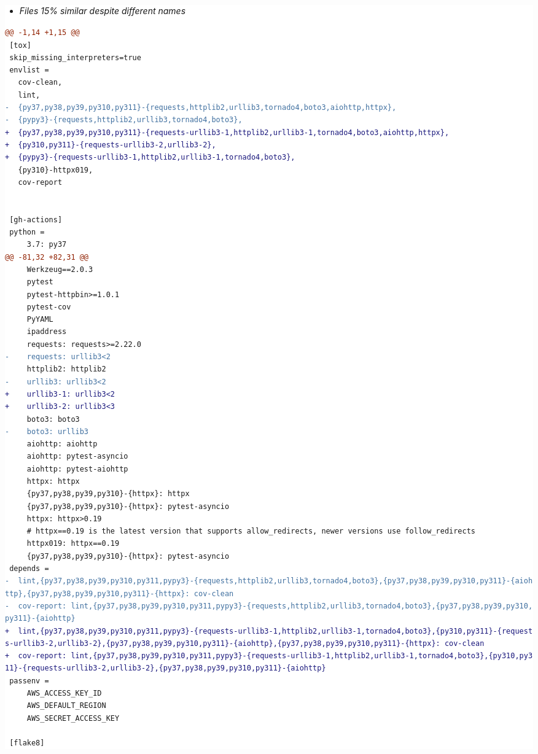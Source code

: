  * *Files 15% similar despite different names*

```diff
@@ -1,14 +1,15 @@
 [tox]
 skip_missing_interpreters=true
 envlist =
   cov-clean,
   lint,
-  {py37,py38,py39,py310,py311}-{requests,httplib2,urllib3,tornado4,boto3,aiohttp,httpx},
-  {pypy3}-{requests,httplib2,urllib3,tornado4,boto3},
+  {py37,py38,py39,py310,py311}-{requests-urllib3-1,httplib2,urllib3-1,tornado4,boto3,aiohttp,httpx},
+  {py310,py311}-{requests-urllib3-2,urllib3-2},
+  {pypy3}-{requests-urllib3-1,httplib2,urllib3-1,tornado4,boto3},
   {py310}-httpx019,
   cov-report
 
 
 [gh-actions]
 python =
     3.7: py37
@@ -81,32 +82,31 @@
     Werkzeug==2.0.3
     pytest
     pytest-httpbin>=1.0.1
     pytest-cov
     PyYAML
     ipaddress
     requests: requests>=2.22.0
-    requests: urllib3<2
     httplib2: httplib2
-    urllib3: urllib3<2
+    urllib3-1: urllib3<2
+    urllib3-2: urllib3<3
     boto3: boto3
-    boto3: urllib3
     aiohttp: aiohttp
     aiohttp: pytest-asyncio
     aiohttp: pytest-aiohttp
     httpx: httpx
     {py37,py38,py39,py310}-{httpx}: httpx
     {py37,py38,py39,py310}-{httpx}: pytest-asyncio
     httpx: httpx>0.19
     # httpx==0.19 is the latest version that supports allow_redirects, newer versions use follow_redirects
     httpx019: httpx==0.19
     {py37,py38,py39,py310}-{httpx}: pytest-asyncio
 depends =
-  lint,{py37,py38,py39,py310,py311,pypy3}-{requests,httplib2,urllib3,tornado4,boto3},{py37,py38,py39,py310,py311}-{aiohttp},{py37,py38,py39,py310,py311}-{httpx}: cov-clean
-  cov-report: lint,{py37,py38,py39,py310,py311,pypy3}-{requests,httplib2,urllib3,tornado4,boto3},{py37,py38,py39,py310,py311}-{aiohttp}
+  lint,{py37,py38,py39,py310,py311,pypy3}-{requests-urllib3-1,httplib2,urllib3-1,tornado4,boto3},{py310,py311}-{requests-urllib3-2,urllib3-2},{py37,py38,py39,py310,py311}-{aiohttp},{py37,py38,py39,py310,py311}-{httpx}: cov-clean
+  cov-report: lint,{py37,py38,py39,py310,py311,pypy3}-{requests-urllib3-1,httplib2,urllib3-1,tornado4,boto3},{py310,py311}-{requests-urllib3-2,urllib3-2},{py37,py38,py39,py310,py311}-{aiohttp}
 passenv =
     AWS_ACCESS_KEY_ID
     AWS_DEFAULT_REGION
     AWS_SECRET_ACCESS_KEY
 
 [flake8]
```